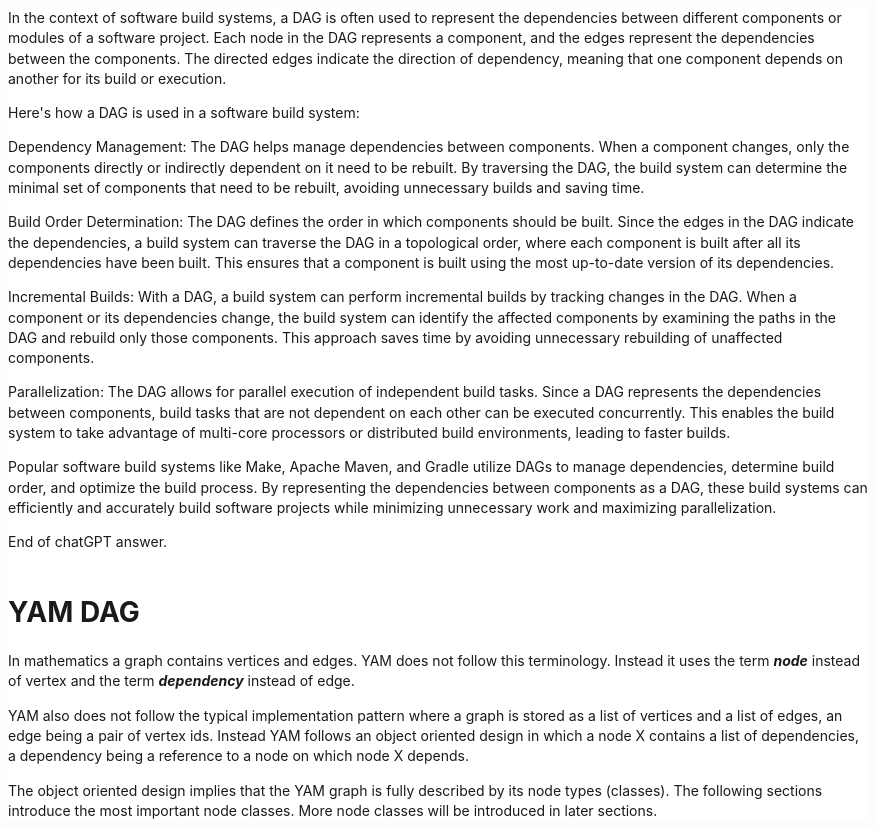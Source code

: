 In the context of software build systems, a DAG is often used to represent the
dependencies between different components or modules of a software project. 
Each node in the DAG represents a component, and the edges represent the 
dependencies between the components. The directed edges indicate the direction
of dependency, meaning that one component depends on another for its build or
execution.

Here's how a DAG is used in a software build system:

Dependency Management: The DAG helps manage dependencies between components. 
When a component changes, only the components directly or indirectly dependent
on it need to be rebuilt. By traversing the DAG, the build system can determine
the minimal set of components that need to be rebuilt, avoiding unnecessary 
builds and saving time.

Build Order Determination: The DAG defines the order in which components should
be built. Since the edges in the DAG indicate the dependencies, a build system
can traverse the DAG in a topological order, where each component is built 
after all its dependencies have been built. This ensures that a component is 
built using the most up-to-date version of its dependencies.

Incremental Builds: With a DAG, a build system can perform incremental builds 
by tracking changes in the DAG. When a component or its dependencies change, 
the build system can identify the affected components by examining the paths in
the DAG and rebuild only those components. This approach saves time by avoiding
unnecessary rebuilding of unaffected components.

Parallelization: The DAG allows for parallel execution of independent build 
tasks. Since a DAG represents the dependencies between components, build tasks
that are not dependent on each other can be executed concurrently. This enables
the build system to take advantage of multi-core processors or distributed build
environments, leading to faster builds.

Popular software build systems like Make, Apache Maven, and Gradle utilize DAGs
to manage dependencies, determine build order, and optimize the build process.
By representing the dependencies between components as a DAG, these build
systems can efficiently and accurately build software projects while minimizing
unnecessary work and maximizing parallelization.

End of chatGPT answer.

# YAM DAG

In mathematics a graph contains vertices and edges. YAM does not follow this
terminology. Instead it uses the term ***node*** instead of vertex and the term
***dependency*** instead of edge.  

YAM also does not follow the typical implementation pattern where a graph is
stored as a list of vertices and a list of edges, an edge being a pair of vertex
ids. Instead YAM follows an object oriented design in which a node X contains a
list of dependencies, a dependency being a reference to a node on which node X
depends.  

The object oriented design implies that the YAM graph is fully described by its
node types (classes). The following sections introduce the most important node
classes. More node classes will be introduced in later sections.
